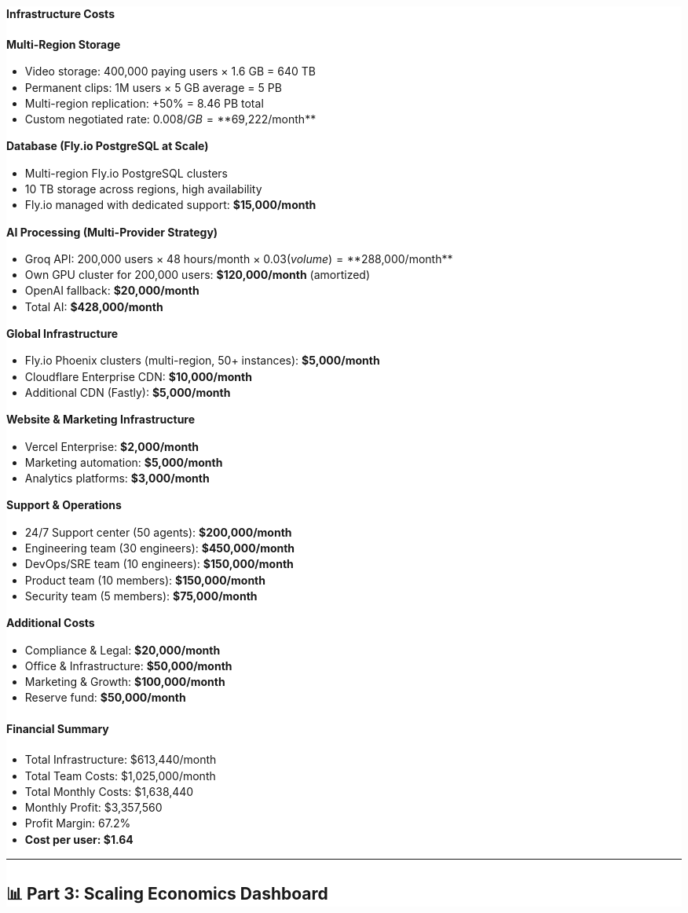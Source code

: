 #### Infrastructure Costs

**Multi-Region Storage**
- Video storage: 400,000 paying users × 1.6 GB = 640 TB
- Permanent clips: 1M users × 5 GB average = 5 PB
- Multi-region replication: +50% = 8.46 PB total
- Custom negotiated rate: $0.008/GB = **$69,222/month**

**Database (Fly.io PostgreSQL at Scale)**
- Multi-region Fly.io PostgreSQL clusters
- 10 TB storage across regions, high availability
- Fly.io managed with dedicated support: **$15,000/month**

**AI Processing (Multi-Provider Strategy)**
- Groq API: 200,000 users × 48 hours/month × $0.03 (volume) = **$288,000/month**
- Own GPU cluster for 200,000 users: **$120,000/month** (amortized)
- OpenAI fallback: **$20,000/month**
- Total AI: **$428,000/month**

**Global Infrastructure**
- Fly.io Phoenix clusters (multi-region, 50+ instances): **$5,000/month**
- Cloudflare Enterprise CDN: **$10,000/month**
- Additional CDN (Fastly): **$5,000/month**

**Website & Marketing Infrastructure**
- Vercel Enterprise: **$2,000/month**
- Marketing automation: **$5,000/month**
- Analytics platforms: **$3,000/month**

**Support & Operations**
- 24/7 Support center (50 agents): **$200,000/month**
- Engineering team (30 engineers): **$450,000/month**
- DevOps/SRE team (10 engineers): **$150,000/month**
- Product team (10 members): **$150,000/month**
- Security team (5 members): **$75,000/month**

**Additional Costs**
- Compliance & Legal: **$20,000/month**
- Office & Infrastructure: **$50,000/month**
- Marketing & Growth: **$100,000/month**
- Reserve fund: **$50,000/month**

#### Financial Summary
- Total Infrastructure: $613,440/month
- Total Team Costs: $1,025,000/month
- Total Monthly Costs: $1,638,440
- Monthly Profit: $3,357,560
- Profit Margin: 67.2%
- **Cost per user: $1.64**

---

## 📊 Part 3: Scaling Economics Dashboard
